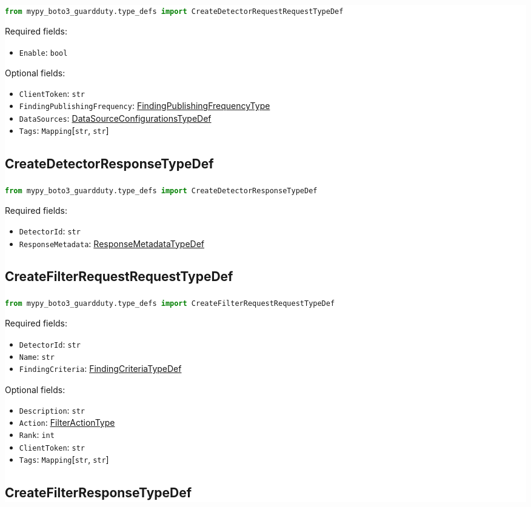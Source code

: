 ```python
from mypy_boto3_guardduty.type_defs import CreateDetectorRequestRequestTypeDef
```

Required fields:

- `Enable`: `bool`

Optional fields:

- `ClientToken`: `str`
- `FindingPublishingFrequency`:
  [FindingPublishingFrequencyType](./literals.md#findingpublishingfrequencytype)
- `DataSources`:
  [DataSourceConfigurationsTypeDef](./type_defs.md#datasourceconfigurationstypedef)
- `Tags`: `Mapping`\[`str`, `str`\]

<a id="createdetectorresponsetypedef"></a>

## CreateDetectorResponseTypeDef

```python
from mypy_boto3_guardduty.type_defs import CreateDetectorResponseTypeDef
```

Required fields:

- `DetectorId`: `str`
- `ResponseMetadata`:
  [ResponseMetadataTypeDef](./type_defs.md#responsemetadatatypedef)

<a id="createfilterrequestrequesttypedef"></a>

## CreateFilterRequestRequestTypeDef

```python
from mypy_boto3_guardduty.type_defs import CreateFilterRequestRequestTypeDef
```

Required fields:

- `DetectorId`: `str`
- `Name`: `str`
- `FindingCriteria`:
  [FindingCriteriaTypeDef](./type_defs.md#findingcriteriatypedef)

Optional fields:

- `Description`: `str`
- `Action`: [FilterActionType](./literals.md#filteractiontype)
- `Rank`: `int`
- `ClientToken`: `str`
- `Tags`: `Mapping`\[`str`, `str`\]

<a id="createfilterresponsetypedef"></a>

## CreateFilterResponseTypeDef
